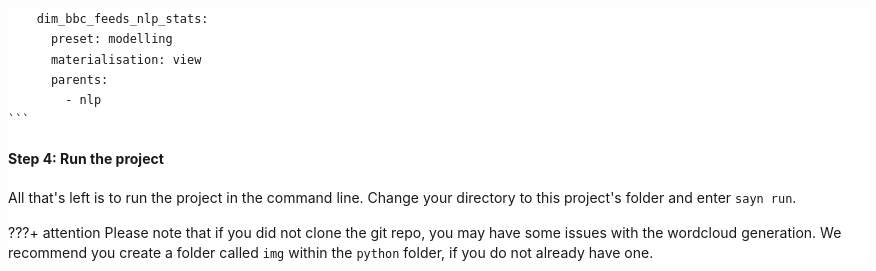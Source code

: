         dim_bbc_feeds_nlp_stats:
          preset: modelling
          materialisation: view
          parents:
            - nlp
    ```


#### Step 4: Run the project

All that's left is to run the project in the command line. Change your directory to this project's folder and enter `sayn run`.

???+ attention
     Please note that if you did not clone the git repo, you may have some issues with the wordcloud generation. We recommend you create a folder called `img` within the `python` folder, if you do not already have one.
